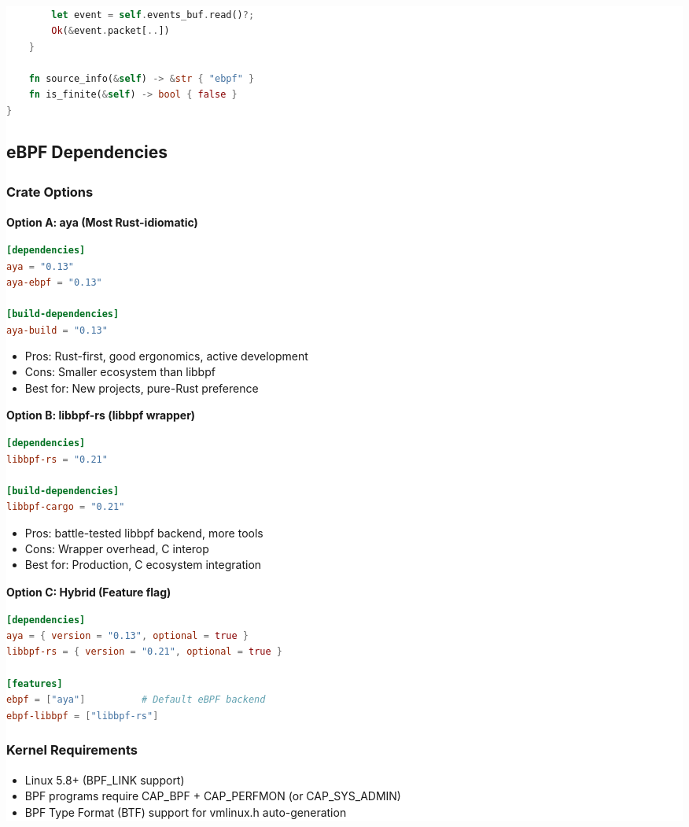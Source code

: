 ```rust
        let event = self.events_buf.read()?;
        Ok(&event.packet[..])
    }

    fn source_info(&self) -> &str { "ebpf" }
    fn is_finite(&self) -> bool { false }
}
```

## eBPF Dependencies

### Crate Options

**Option A: aya (Most Rust-idiomatic)**
```toml
[dependencies]
aya = "0.13"
aya-ebpf = "0.13"

[build-dependencies]
aya-build = "0.13"
```
- Pros: Rust-first, good ergonomics, active development
- Cons: Smaller ecosystem than libbpf
- Best for: New projects, pure-Rust preference

**Option B: libbpf-rs (libbpf wrapper)**
```toml
[dependencies]
libbpf-rs = "0.21"

[build-dependencies]
libbpf-cargo = "0.21"
```
- Pros: battle-tested libbpf backend, more tools
- Cons: Wrapper overhead, C interop
- Best for: Production, C ecosystem integration

**Option C: Hybrid (Feature flag)**
```toml
[dependencies]
aya = { version = "0.13", optional = true }
libbpf-rs = { version = "0.21", optional = true }

[features]
ebpf = ["aya"]          # Default eBPF backend
ebpf-libbpf = ["libbpf-rs"]
```

### Kernel Requirements
- Linux 5.8+ (BPF_LINK support)
- BPF programs require CAP_BPF + CAP_PERFMON (or CAP_SYS_ADMIN)
- BPF Type Format (BTF) support for vmlinux.h auto-generation
